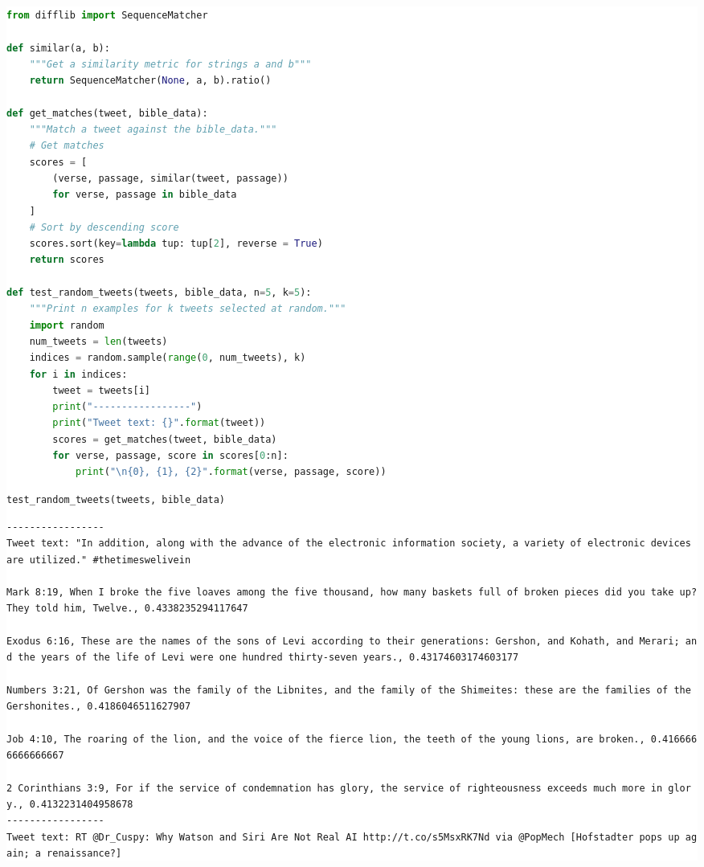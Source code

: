 
```python
from difflib import SequenceMatcher

def similar(a, b):
    """Get a similarity metric for strings a and b"""
    return SequenceMatcher(None, a, b).ratio()

def get_matches(tweet, bible_data):
    """Match a tweet against the bible_data."""
    # Get matches
    scores = [
        (verse, passage, similar(tweet, passage)) 
        for verse, passage in bible_data
    ]
    # Sort by descending score
    scores.sort(key=lambda tup: tup[2], reverse = True) 
    return scores

def test_random_tweets(tweets, bible_data, n=5, k=5):
    """Print n examples for k tweets selected at random."""
    import random
    num_tweets = len(tweets)
    indices = random.sample(range(0, num_tweets), k)
    for i in indices:
        tweet = tweets[i]
        print("-----------------")
        print("Tweet text: {}".format(tweet))
        scores = get_matches(tweet, bible_data)
        for verse, passage, score in scores[0:n]:
            print("\n{0}, {1}, {2}".format(verse, passage, score))
```


```python
test_random_tweets(tweets, bible_data)
```

    -----------------
    Tweet text: "In addition, along with the advance of the electronic information society, a variety of electronic devices are utilized." #thetimeswelivein
    
    Mark 8:19, When I broke the five loaves among the five thousand, how many baskets full of broken pieces did you take up? They told him, Twelve., 0.4338235294117647
    
    Exodus 6:16, These are the names of the sons of Levi according to their generations: Gershon, and Kohath, and Merari; and the years of the life of Levi were one hundred thirty-seven years., 0.43174603174603177
    
    Numbers 3:21, Of Gershon was the family of the Libnites, and the family of the Shimeites: these are the families of the Gershonites., 0.4186046511627907
    
    Job 4:10, The roaring of the lion, and the voice of the fierce lion, the teeth of the young lions, are broken., 0.4166666666666667
    
    2 Corinthians 3:9, For if the service of condemnation has glory, the service of righteousness exceeds much more in glory., 0.4132231404958678
    -----------------
    Tweet text: RT @Dr_Cuspy: Why Watson and Siri Are Not Real AI http://t.co/s5MsxRK7Nd via @PopMech [Hofstadter pops up again; a renaissance?]
    